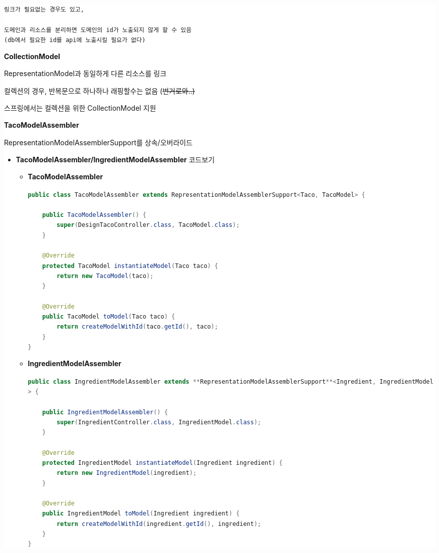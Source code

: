     링크가 필요없는 경우도 있고,

    도메인과 리소스를 분리하면 도메인의 id가 노출되지 않게 할 수 있음
    (db에서 필요한 id를 api에 노출시킬 필요가 없다) 

**CollectionModel**

RepresentationModel과 동일하게 다른 리소스를 링크

컬렉션의 경우, 반복문으로 하나하나 래핑할수는 없음 (~~번거로와..)~~

스프링에서는 컬렉션을 위한 CollectionModel 지원

**TacoModelAssembler**

RepresentationModelAssemblerSupport를 상속/오버라이드

- **TacoModelAssembler/IngredientModelAssembler** 코드보기
    - **TacoModelAssembler**

        ```java
        public class TacoModelAssembler extends RepresentationModelAssemblerSupport<Taco, TacoModel> {

            public TacoModelAssembler() {
                super(DesignTacoController.class, TacoModel.class);
            }

            @Override
            protected TacoModel instantiateModel(Taco taco) {
                return new TacoModel(taco);
            }

            @Override
            public TacoModel toModel(Taco taco) {
                return createModelWithId(taco.getId(), taco);
            }
        }
        ```

    - **IngredientModelAssembler**

        ```java
        public class IngredientModelAssembler extends **RepresentationModelAssemblerSupport**<Ingredient, IngredientModel> {

            public IngredientModelAssembler() {
                super(IngredientController.class, IngredientModel.class);
            }

            @Override
            protected IngredientModel instantiateModel(Ingredient ingredient) {
                return new IngredientModel(ingredient);
            }

            @Override
            public IngredientModel toModel(Ingredient ingredient) {
                return createModelWithId(ingredient.getId(), ingredient);
            }
        }
        ```
